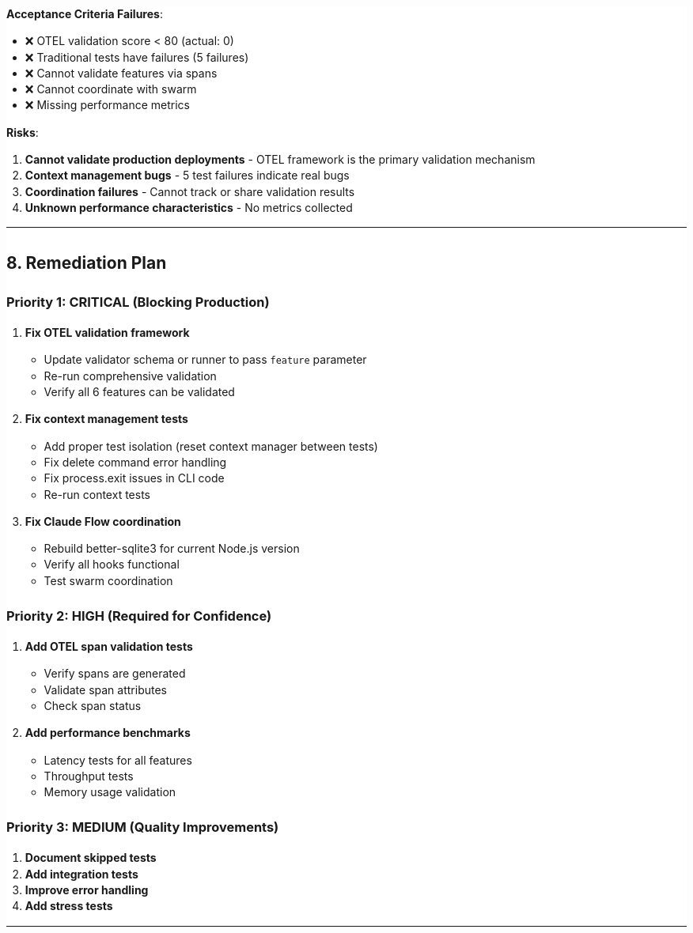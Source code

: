 **Acceptance Criteria Failures**:
- ❌ OTEL validation score < 80 (actual: 0)
- ❌ Traditional tests have failures (5 failures)
- ❌ Cannot validate features via spans
- ❌ Cannot coordinate with swarm
- ❌ Missing performance metrics

**Risks**:
1. **Cannot validate production deployments** - OTEL framework is the primary validation mechanism
2. **Context management bugs** - 5 test failures indicate real bugs
3. **Coordination failures** - Cannot track or share validation results
4. **Unknown performance characteristics** - No metrics collected

---

## 8. Remediation Plan

### Priority 1: CRITICAL (Blocking Production)
1. **Fix OTEL validation framework**
   - Update validator schema or runner to pass `feature` parameter
   - Re-run comprehensive validation
   - Verify all 6 features can be validated

2. **Fix context management tests**
   - Add proper test isolation (reset context manager between tests)
   - Fix delete command error handling
   - Fix process.exit issues in CLI code
   - Re-run context tests

3. **Fix Claude Flow coordination**
   - Rebuild better-sqlite3 for current Node.js version
   - Verify all hooks functional
   - Test swarm coordination

### Priority 2: HIGH (Required for Confidence)
1. **Add OTEL span validation tests**
   - Verify spans are generated
   - Validate span attributes
   - Check span status

2. **Add performance benchmarks**
   - Latency tests for all features
   - Throughput tests
   - Memory usage validation

### Priority 3: MEDIUM (Quality Improvements)
1. **Document skipped tests**
2. **Add integration tests**
3. **Improve error handling**
4. **Add stress tests**

---
